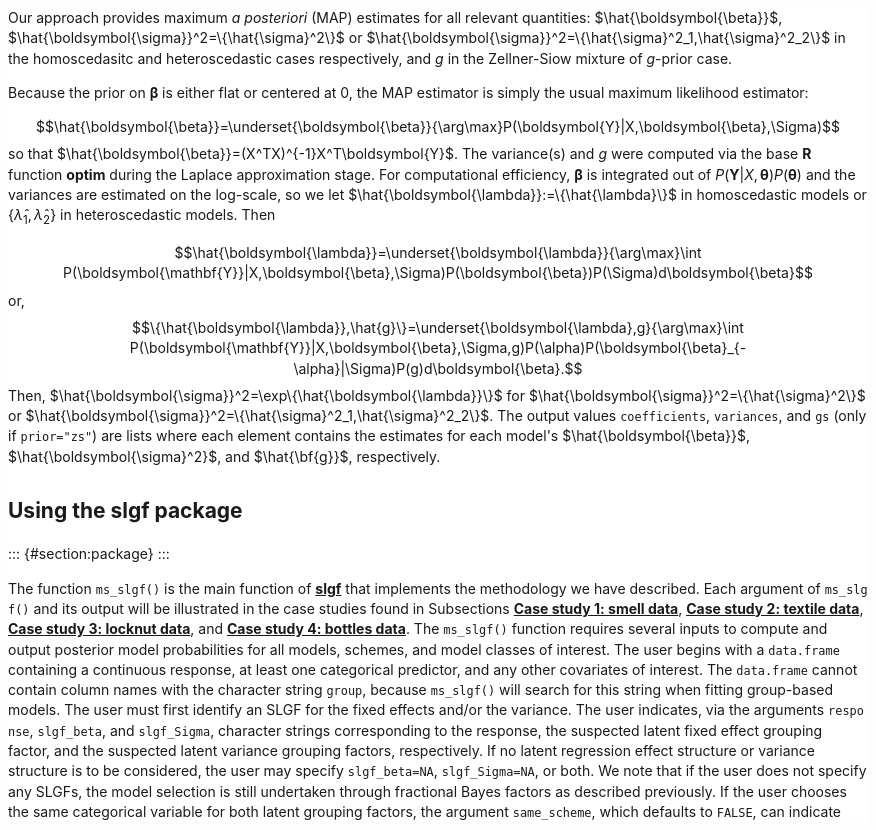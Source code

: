 Our approach provides maximum *a posteriori* (MAP) estimates for all
relevant quantities: $\hat{\boldsymbol{\beta}}$,
$\hat{\boldsymbol{\sigma}}^2=\{\hat{\sigma}^2\}$ or
$\hat{\boldsymbol{\sigma}}^2=\{\hat{\sigma}^2_1,\hat{\sigma}^2_2\}$ in
the homoscedasitc and heteroscedastic cases respectively, and $g$ in the
Zellner-Siow mixture of $g$-prior case.

Because the prior on $\boldsymbol{\beta}$ is either flat or centered at
0, the MAP estimator is simply the usual maximum likelihood estimator:

$$\hat{\boldsymbol{\beta}}=\underset{\boldsymbol{\beta}}{\arg\max}P(\boldsymbol{Y}|X,\boldsymbol{\beta},\Sigma)$$
so that $\hat{\boldsymbol{\beta}}=(X^TX)^{-1}X^T\boldsymbol{Y}$. The
variance(s) and $g$ were computed via the base **R** function **optim**
during the Laplace approximation stage. For computational efficiency,
${\boldsymbol{\beta}}$ is integrated out of
$P(\boldsymbol{Y}|X,\boldsymbol{\theta})P(\boldsymbol{\theta})$ and the
variances are estimated on the log-scale, so we let
$\hat{\boldsymbol{\lambda}}:=\{\hat{\lambda}\}$ in homoscedastic models
or $\{\hat{\lambda}_1,\hat{\lambda}_2\}$ in heteroscedastic models. Then

$$\hat{\boldsymbol{\lambda}}=\underset{\boldsymbol{\lambda}}{\arg\max}\int P(\boldsymbol{\mathbf{Y}}|X,\boldsymbol{\beta},\Sigma)P(\boldsymbol{\beta})P(\Sigma)d\boldsymbol{\beta}$$
or,
$$\{\hat{\boldsymbol{\lambda}},\hat{g}\}=\underset{\boldsymbol{\lambda},g}{\arg\max}\int P(\boldsymbol{\mathbf{Y}}|X,\boldsymbol{\beta},\Sigma,g)P(\alpha)P(\boldsymbol{\beta}_{-\alpha}|\Sigma)P(g)d\boldsymbol{\beta}.$$
Then, $\hat{\boldsymbol{\sigma}}^2=\exp\{\hat{\boldsymbol{\lambda}}\}$
for $\hat{\boldsymbol{\sigma}}^2=\{\hat{\sigma}^2\}$ or
$\hat{\boldsymbol{\sigma}}^2=\{\hat{\sigma}^2_1,\hat{\sigma}^2_2\}$. The
output values `coefficients`, `variances`, and `gs` (only if
`prior="zs"`) are lists where each element contains the estimates for
each model's $\hat{\boldsymbol{\beta}}$, $\hat{\boldsymbol{\sigma}^2}$,
and $\hat{\bf{g}}$, respectively.

## Using the slgf package

::: {#section:package}
:::

The function `ms_slgf()` is the main function of
[**slgf**](https://CRAN.R-project.org/package=slgf) that implements the
methodology we have described. Each argument of `ms_slgf()` and its
output will be illustrated in the case studies found in Subsections
[**Case study 1: smell data**](#subsection:smell), [**Case study 2:
textile data**](#subsection:textile), [**Case study 3: locknut
data**](#subsection:torque), and [**Case study 4: bottles
data**](#subsection:bottles). The `ms_slgf()` function requires several
inputs to compute and output posterior model probabilities for all
models, schemes, and model classes of interest. The user begins with a
`data.frame` containing a continuous response, at least one categorical
predictor, and any other covariates of interest. The `data.frame` cannot
contain column names with the character string `group`, because
`ms_slgf()` will search for this string when fitting group-based models.
The user must first identify an SLGF for the fixed effects and/or the
variance. The user indicates, via the arguments `response`, `slgf_beta`,
and `slgf_Sigma`, character strings corresponding to the response, the
suspected latent fixed effect grouping factor, and the suspected latent
variance grouping factors, respectively. If no latent regression effect
structure or variance structure is to be considered, the user may
specify `slgf_beta=NA`, `slgf_Sigma=NA`, or both. We note that if the
user does not specify any SLGFs, the model selection is still undertaken
through fractional Bayes factors as described previously. If the user
chooses the same categorical variable for both latent grouping factors,
the argument `same_scheme`, which defaults to `FALSE`, can indicate